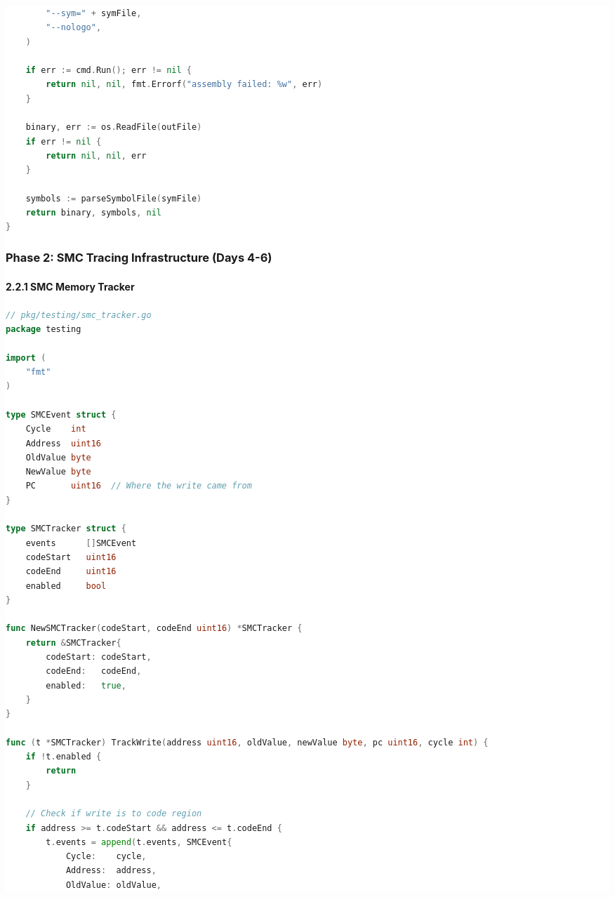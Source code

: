 ```go
        "--sym=" + symFile,
        "--nologo",
    )
    
    if err := cmd.Run(); err != nil {
        return nil, nil, fmt.Errorf("assembly failed: %w", err)
    }
    
    binary, err := os.ReadFile(outFile)
    if err != nil {
        return nil, nil, err
    }
    
    symbols := parseSymbolFile(symFile)
    return binary, symbols, nil
}
```

### Phase 2: SMC Tracing Infrastructure (Days 4-6)

#### 2.2.1 SMC Memory Tracker
```go
// pkg/testing/smc_tracker.go
package testing

import (
    "fmt"
)

type SMCEvent struct {
    Cycle    int
    Address  uint16
    OldValue byte
    NewValue byte
    PC       uint16  // Where the write came from
}

type SMCTracker struct {
    events      []SMCEvent
    codeStart   uint16
    codeEnd     uint16
    enabled     bool
}

func NewSMCTracker(codeStart, codeEnd uint16) *SMCTracker {
    return &SMCTracker{
        codeStart: codeStart,
        codeEnd:   codeEnd,
        enabled:   true,
    }
}

func (t *SMCTracker) TrackWrite(address uint16, oldValue, newValue byte, pc uint16, cycle int) {
    if !t.enabled {
        return
    }
    
    // Check if write is to code region
    if address >= t.codeStart && address <= t.codeEnd {
        t.events = append(t.events, SMCEvent{
            Cycle:    cycle,
            Address:  address,
            OldValue: oldValue,
```